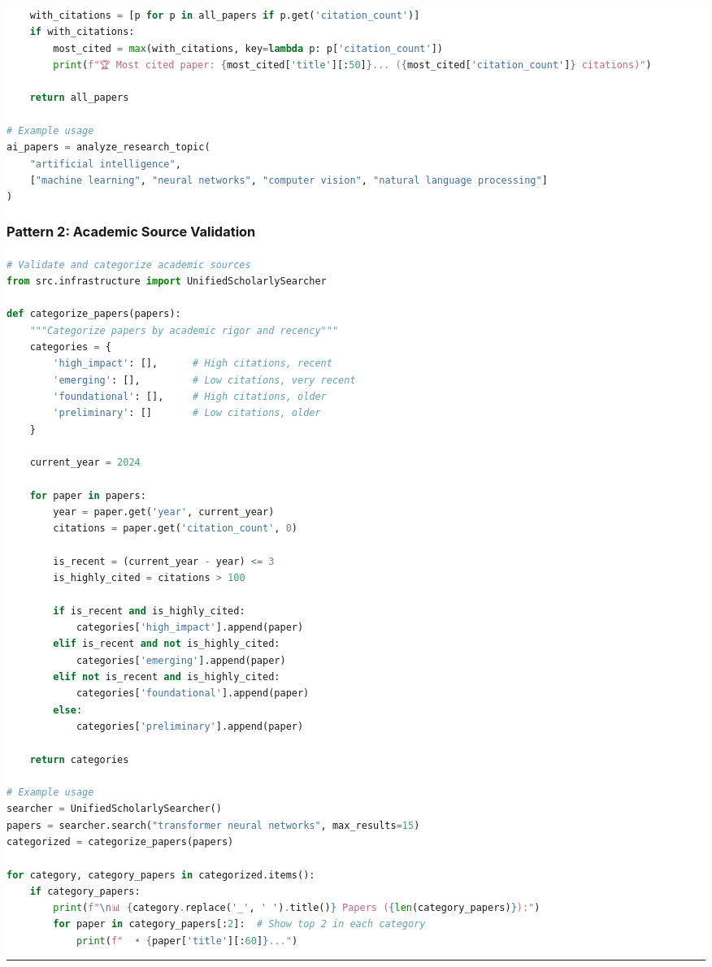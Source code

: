 ```python
    with_citations = [p for p in all_papers if p.get('citation_count')]
    if with_citations:
        most_cited = max(with_citations, key=lambda p: p['citation_count'])
        print(f"🏆 Most cited paper: {most_cited['title'][:50]}... ({most_cited['citation_count']} citations)")
    
    return all_papers

# Example usage
ai_papers = analyze_research_topic(
    "artificial intelligence",
    ["machine learning", "neural networks", "computer vision", "natural language processing"]
)
```

### Pattern 2: Academic Source Validation

```python
# Validate and categorize academic sources
from src.infrastructure import UnifiedScholarlySearcher

def categorize_papers(papers):
    """Categorize papers by academic rigor and recency"""
    categories = {
        'high_impact': [],      # High citations, recent
        'emerging': [],         # Low citations, very recent  
        'foundational': [],     # High citations, older
        'preliminary': []       # Low citations, older
    }
    
    current_year = 2024
    
    for paper in papers:
        year = paper.get('year', current_year)
        citations = paper.get('citation_count', 0)
        
        is_recent = (current_year - year) <= 3
        is_highly_cited = citations > 100
        
        if is_recent and is_highly_cited:
            categories['high_impact'].append(paper)
        elif is_recent and not is_highly_cited:
            categories['emerging'].append(paper)
        elif not is_recent and is_highly_cited:
            categories['foundational'].append(paper)
        else:
            categories['preliminary'].append(paper)
    
    return categories

# Example usage
searcher = UnifiedScholarlySearcher()
papers = searcher.search("transformer neural networks", max_results=15)
categorized = categorize_papers(papers)

for category, category_papers in categorized.items():
    if category_papers:
        print(f"\n📊 {category.replace('_', ' ').title()} Papers ({len(category_papers)}):")
        for paper in category_papers[:2]:  # Show top 2 in each category
            print(f"  • {paper['title'][:60]}...")
```

---